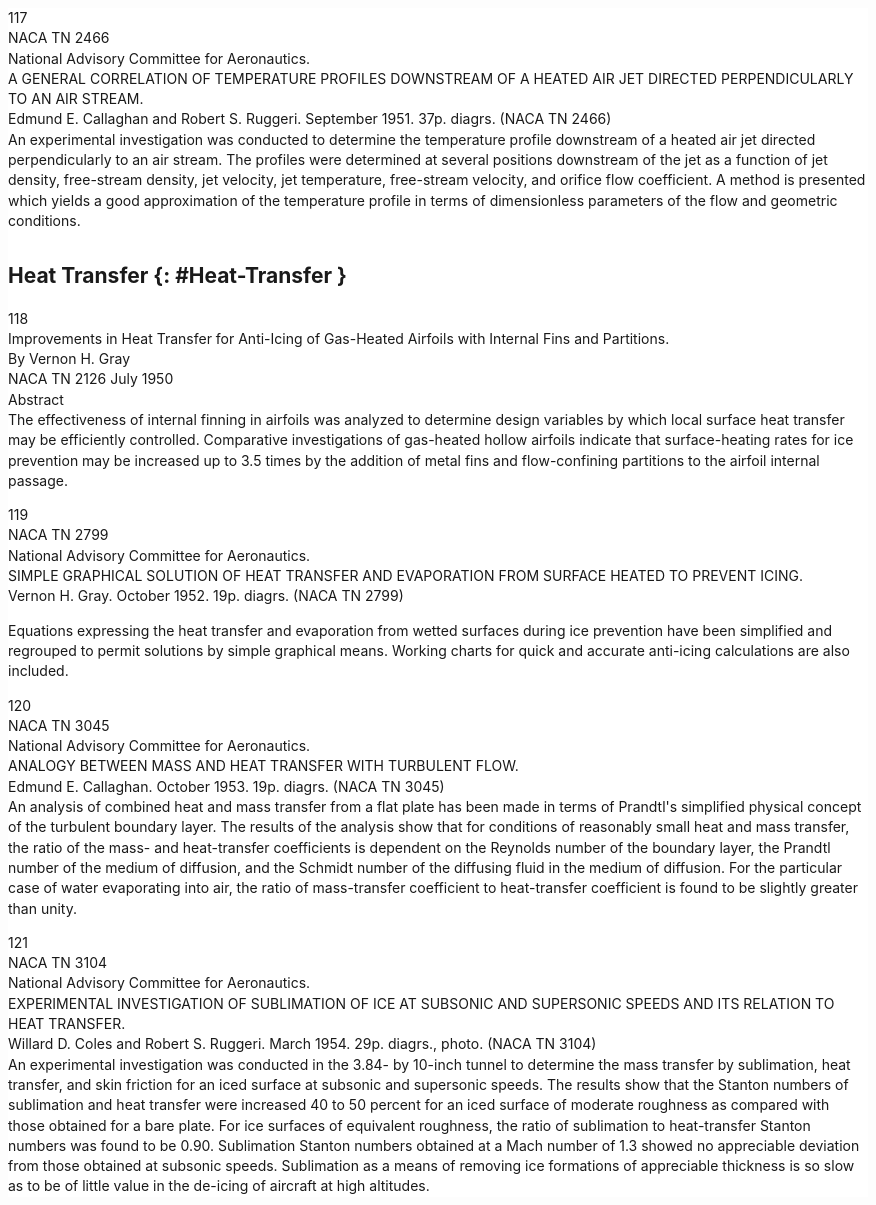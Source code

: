 117  
NACA TN 2466  
National Advisory Committee for Aeronautics.  
A GENERAL CORRELATION OF TEMPERATURE PROFILES DOWNSTREAM OF A HEATED AIR JET DIRECTED PERPENDICULARLY TO AN AIR STREAM.  
Edmund E. Callaghan and Robert S. Ruggeri. September 1951. 37p. diagrs. (NACA TN 2466)  
An experimental investigation was conducted to determine the temperature profile downstream of a heated air jet directed perpendicularly to an air stream. The profiles were determined at several positions downstream of the jet as a function of jet density, free-stream density, jet velocity, jet temperature, free-stream velocity, and orifice flow coefficient. A method is presented which yields a good approximation of the temperature profile in terms of dimensionless parameters of the flow and geometric conditions.

## Heat Transfer {: #Heat-Transfer }  

118  
Improvements in Heat Transfer for Anti-Icing of Gas-Heated Airfoils with Internal Fins and Partitions.  
By Vernon H. Gray  
NACA TN 2126  July 1950  
Abstract  
The effectiveness of internal finning in airfoils was analyzed to determine design variables by which local surface heat transfer may be efficiently controlled. Comparative investigations of gas-heated hollow airfoils indicate that surface-heating rates for ice prevention may be increased up to 3.5 times by the addition of metal fins and flow-confining partitions to the airfoil internal passage.  

119  
NACA TN 2799  
National Advisory Committee for Aeronautics.  
SIMPLE GRAPHICAL SOLUTION OF HEAT TRANSFER AND EVAPORATION FROM SURFACE HEATED TO PREVENT ICING.  
Vernon H. Gray. October 1952. 19p. diagrs. (NACA TN 2799)  

Equations expressing the heat transfer and evaporation from wetted surfaces during ice prevention have been simplified and regrouped to permit solutions by simple graphical means. Working charts for quick and accurate anti-icing calculations are also included.  

120  
NACA TN 3045  
National Advisory Committee for Aeronautics.  
ANALOGY BETWEEN MASS AND HEAT TRANSFER WITH TURBULENT FLOW.  
Edmund E. Callaghan. October 1953. 19p. diagrs. (NACA TN 3045)  
An analysis of combined heat and mass transfer from a flat plate has been made in terms of Prandtl's simplified physical concept of the turbulent boundary layer. The results of the analysis show that for conditions of reasonably small heat and mass transfer, the ratio of the mass- and heat-transfer coefficients is dependent on the Reynolds number of the boundary layer, the Prandtl number of the medium of diffusion, and the Schmidt number of the diffusing fluid in the medium of diffusion. For the particular case of water evaporating into air, the ratio of mass-transfer coefficient to heat-transfer coefficient is found to be slightly greater than unity.  

121  
NACA TN 3104  
National Advisory Committee for Aeronautics.  
EXPERIMENTAL INVESTIGATION OF SUBLIMATION OF ICE AT SUBSONIC AND SUPERSONIC SPEEDS AND ITS RELATION TO HEAT TRANSFER.  
Willard D. Coles and Robert S. Ruggeri. March 1954. 29p. diagrs., photo. (NACA TN 3104)  
An experimental investigation was conducted in the 3.84- by 10-inch tunnel to determine the mass transfer by sublimation, heat transfer, and skin friction for an iced surface at subsonic and supersonic speeds. The results show that the Stanton numbers of sublimation and heat transfer were increased 40 to 50 percent for an iced surface of moderate roughness as compared with those obtained for a bare plate. For ice surfaces of equivalent roughness, the ratio of sublimation to heat-transfer Stanton numbers was found to be 0.90. Sublimation Stanton numbers obtained at a Mach number of 1.3 showed no appreciable deviation from those obtained at subsonic speeds. Sublimation as a means of removing ice formations of appreciable thickness is so slow as to be of little value in the de-icing of aircraft at high altitudes.  
